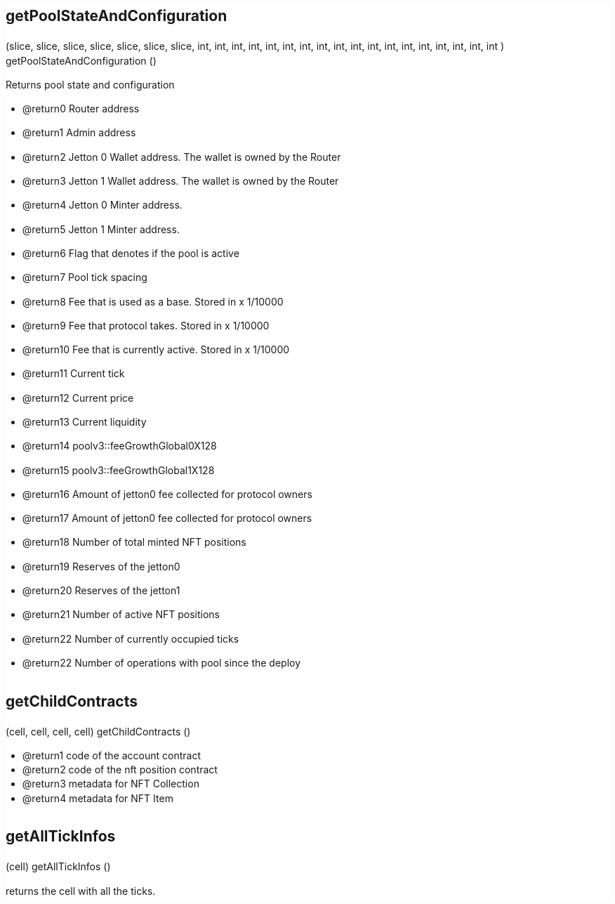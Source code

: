 ## getPoolStateAndConfiguration
 
(slice, slice, slice, slice, slice, slice, slice, int, int, int, int, int, int, int, int, int, int, int, int,  int, int, int, int, int, int  ) getPoolStateAndConfiguration ()
 
  
  Returns pool state and configuration

  * @return0 Router address  
  * @return1 Admin address  
  * @return2 Jetton 0 Wallet address. The wallet is owned by the Router
  * @return3 Jetton 1 Wallet address. The wallet is owned by the Router
  * @return4 Jetton 0 Minter address. 
  * @return5 Jetton 1 Minter address. 
  * @return6 Flag that denotes if the pool is active
  * @return7 Pool tick spacing
  
  * @return8  Fee that is used as a base. Stored in x 1/10000 
  * @return9  Fee that protocol takes. Stored in x 1/10000 
  * @return10 Fee that is currently active. Stored in x 1/10000 
  
  * @return11 Current tick 
  * @return12 Current price
  * @return13 Current liquidity

  * @return14  poolv3::feeGrowthGlobal0X128
  * @return15  poolv3::feeGrowthGlobal1X128
  * @return16 Amount of jetton0 fee collected for protocol owners
  * @return17 Amount of jetton0 fee collected for protocol owners

  * @return18 Number of total minted NFT positions

  * @return19 Reserves of the jetton0
  * @return20 Reserves of the jetton1

  * @return21 Number of active NFT positions
  * @return22 Number of currently occupied ticks

  * @return22 Number of operations with pool since the deploy
 
## getChildContracts
 
(cell, cell, cell, cell) getChildContracts ()
 
 
  * @return1 code of the account contract
  * @return2 code of the nft position contract  
  * @return3 metadata for NFT Collection
  * @return4 metadata for NFT Item
 
## getAllTickInfos
 
(cell) getAllTickInfos ()
 
 
  returns the cell with all the ticks.
